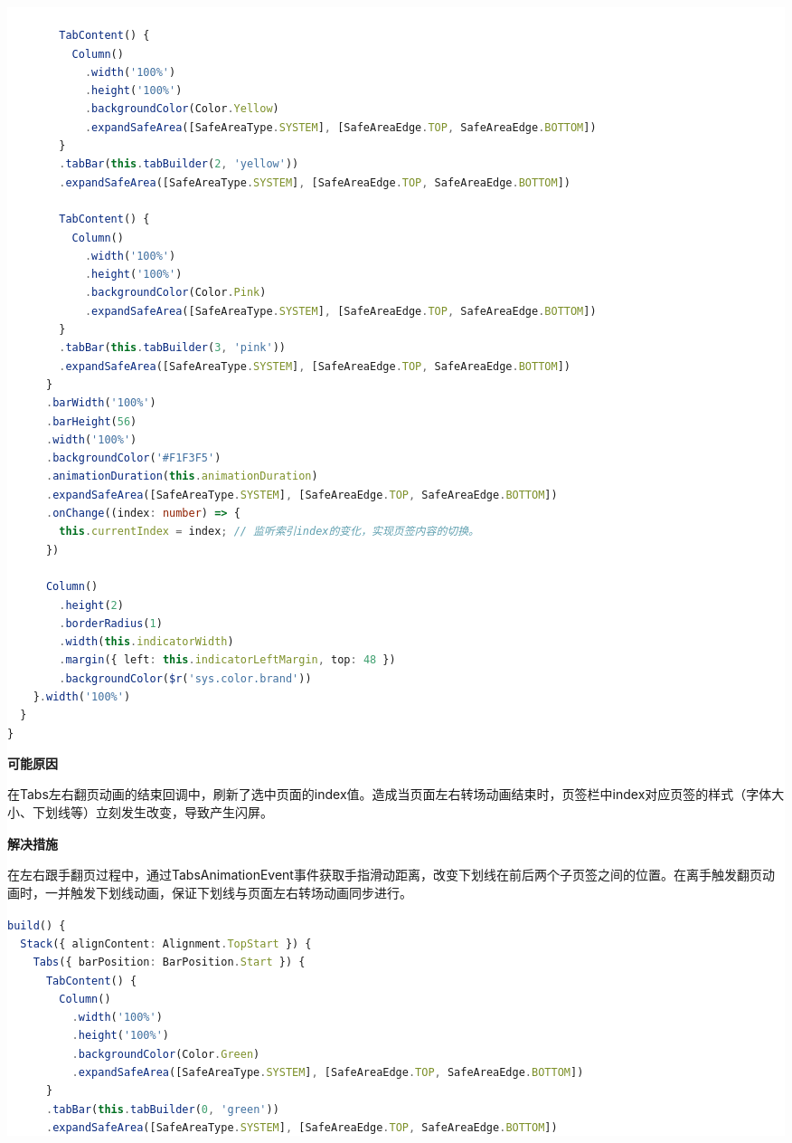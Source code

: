 ```ts

        TabContent() {
          Column()
            .width('100%')
            .height('100%')
            .backgroundColor(Color.Yellow)
            .expandSafeArea([SafeAreaType.SYSTEM], [SafeAreaEdge.TOP, SafeAreaEdge.BOTTOM])
        }
        .tabBar(this.tabBuilder(2, 'yellow'))
        .expandSafeArea([SafeAreaType.SYSTEM], [SafeAreaEdge.TOP, SafeAreaEdge.BOTTOM])

        TabContent() {
          Column()
            .width('100%')
            .height('100%')
            .backgroundColor(Color.Pink)
            .expandSafeArea([SafeAreaType.SYSTEM], [SafeAreaEdge.TOP, SafeAreaEdge.BOTTOM])
        }
        .tabBar(this.tabBuilder(3, 'pink'))
        .expandSafeArea([SafeAreaType.SYSTEM], [SafeAreaEdge.TOP, SafeAreaEdge.BOTTOM])
      }
      .barWidth('100%')
      .barHeight(56)
      .width('100%')
      .backgroundColor('#F1F3F5')
      .animationDuration(this.animationDuration)
      .expandSafeArea([SafeAreaType.SYSTEM], [SafeAreaEdge.TOP, SafeAreaEdge.BOTTOM])
      .onChange((index: number) => {
        this.currentIndex = index; // 监听索引index的变化，实现页签内容的切换。
      })

      Column()
        .height(2)
        .borderRadius(1)
        .width(this.indicatorWidth)
        .margin({ left: this.indicatorLeftMargin, top: 48 })
        .backgroundColor($r('sys.color.brand'))
    }.width('100%')
  }
}
```

**可能原因**

在Tabs左右翻页动画的结束回调中，刷新了选中页面的index值。造成当页面左右转场动画结束时，页签栏中index对应页签的样式（字体大小、下划线等）立刻发生改变，导致产生闪屏。

**解决措施**

在左右跟手翻页过程中，通过TabsAnimationEvent事件获取手指滑动距离，改变下划线在前后两个子页签之间的位置。在离手触发翻页动画时，一并触发下划线动画，保证下划线与页面左右转场动画同步进行。

```ts
build() {
  Stack({ alignContent: Alignment.TopStart }) {
    Tabs({ barPosition: BarPosition.Start }) {
      TabContent() {
        Column()
          .width('100%')
          .height('100%')
          .backgroundColor(Color.Green)
          .expandSafeArea([SafeAreaType.SYSTEM], [SafeAreaEdge.TOP, SafeAreaEdge.BOTTOM])
      }
      .tabBar(this.tabBuilder(0, 'green'))
      .expandSafeArea([SafeAreaType.SYSTEM], [SafeAreaEdge.TOP, SafeAreaEdge.BOTTOM])

```